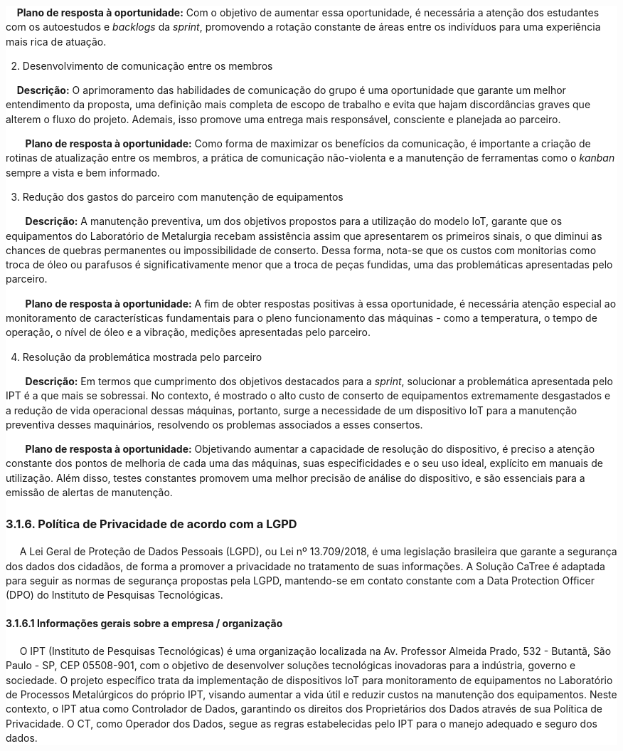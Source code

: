 &nbsp;&nbsp;&nbsp;&nbsp;**Plano de resposta à oportunidade:** Com o objetivo de aumentar essa oportunidade, é necessária a atenção dos estudantes com os autoestudos e *backlogs* da *sprint*, promovendo a rotação constante de áreas entre os indivíduos para uma experiência mais rica de atuação. 

2. Desenvolvimento de comunicação entre os membros

&nbsp;&nbsp;&nbsp;&nbsp;**Descrição:** O aprimoramento das habilidades de comunicação do grupo é uma oportunidade que garante um melhor entendimento da proposta, uma definição mais completa de escopo de trabalho e evita que hajam discordâncias graves que alterem o fluxo do projeto. Ademais, isso promove uma entrega mais responsável, consciente e planejada ao parceiro.

&nbsp;&nbsp;&nbsp;&nbsp;&nbsp;&nbsp;&nbsp;**Plano de resposta à oportunidade:** Como forma de maximizar os benefícios da comunicação, é importante a criação de rotinas de atualização entre os membros, a prática de comunicação não-violenta e a manutenção de ferramentas como o _kanban_ sempre a vista e bem informado.

3. Redução dos gastos do parceiro com manutenção de equipamentos

&nbsp;&nbsp;&nbsp;&nbsp;&nbsp;&nbsp;&nbsp;**Descrição:** A manutenção preventiva, um dos objetivos propostos para a utilização do modelo IoT, garante que os equipamentos do Laboratório de Metalurgia recebam assistência assim que apresentarem os primeiros sinais, o que diminui as chances de quebras permanentes ou impossibilidade de conserto. Dessa forma, nota-se que os custos com monitorias como troca de óleo ou parafusos é significativamente menor que a troca de peças fundidas, uma das problemáticas apresentadas pelo parceiro.

&nbsp;&nbsp;&nbsp;&nbsp;&nbsp;&nbsp;&nbsp;**Plano de resposta à oportunidade:** A fim de obter respostas positivas à essa oportunidade, é necessária atenção especial ao monitoramento de características fundamentais para o pleno funcionamento das máquinas - como a temperatura, o tempo de operação, o nível de óleo e a vibração, medições apresentadas pelo parceiro.

4. Resolução da problemática mostrada pelo parceiro

&nbsp;&nbsp;&nbsp;&nbsp;&nbsp;&nbsp;&nbsp;**Descrição:** Em termos que cumprimento dos objetivos destacados para a _sprint_, solucionar a problemática apresentada pelo IPT é a que mais se sobressai. No contexto, é mostrado o alto custo de conserto de equipamentos extremamente desgastados e a redução de vida operacional dessas máquinas, portanto, surge a necessidade de um dispositivo IoT para a manutenção preventiva desses maquinários, resolvendo os problemas associados a esses consertos.

&nbsp;&nbsp;&nbsp;&nbsp;&nbsp;&nbsp;&nbsp;**Plano de resposta à oportunidade:** Objetivando aumentar a capacidade de resolução do dispositivo, é preciso a atenção constante dos pontos de melhoria de cada uma das máquinas, suas especificidades e o seu uso ideal, explícito em manuais de utilização. Além disso, testes constantes promovem uma melhor precisão de análise do dispositivo, e são essenciais para a emissão de alertas de manutenção.

### 3.1.6. Política de Privacidade de acordo com a LGPD

&nbsp;&nbsp;&nbsp;&nbsp; A Lei Geral de Proteção de Dados Pessoais (LGPD), ou Lei nº 13.709/2018, é uma legislação brasileira que garante a segurança dos dados dos cidadãos, de forma a promover a privacidade no tratamento de suas informações. A Solução CaTree é adaptada para seguir as normas de segurança propostas pela LGPD, mantendo-se em contato constante com a Data Protection Officer (DPO) do Instituto de Pesquisas Tecnológicas.

#### 3.1.6.1 Informações gerais sobre a empresa / organização

&nbsp;&nbsp;&nbsp;&nbsp; O IPT (Instituto de Pesquisas Tecnológicas) é uma organização localizada na Av. Professor Almeida Prado, 532 - Butantã, São Paulo - SP, CEP 05508-901, com o objetivo de desenvolver soluções tecnológicas inovadoras para a indústria, governo e sociedade. O projeto específico trata da implementação de dispositivos IoT para monitoramento de equipamentos no Laboratório de Processos Metalúrgicos do próprio IPT, visando aumentar a vida útil e reduzir custos na manutenção dos equipamentos. Neste contexto, o IPT atua como Controlador de Dados, garantindo os direitos dos Proprietários dos Dados através de sua Política de Privacidade. O CT, como Operador dos Dados, segue as regras estabelecidas pelo IPT para o manejo adequado e seguro dos dados.
